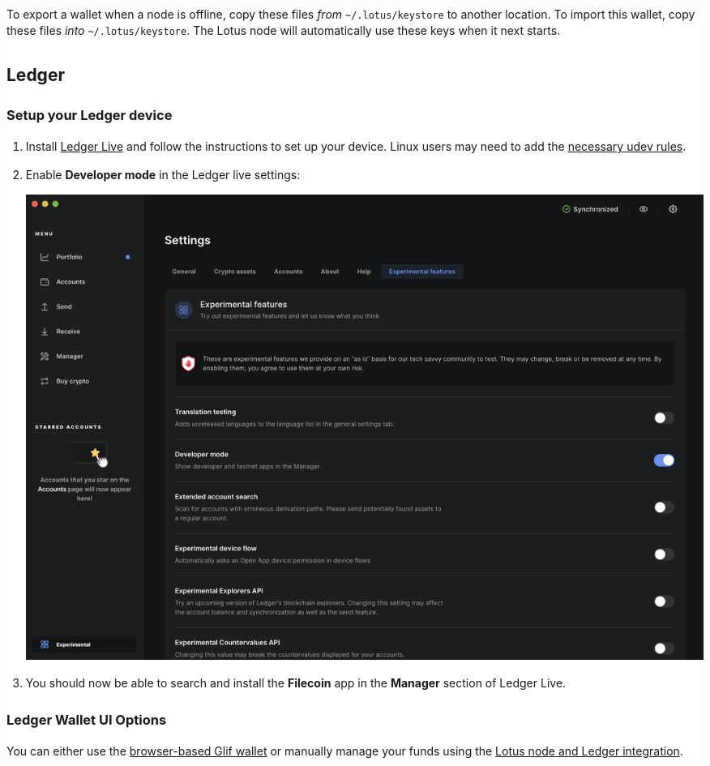 To export a wallet when a node is offline, copy these files _from_ `~/.lotus/keystore` to another location. To import this wallet, copy these files _into_ `~/.lotus/keystore`. The Lotus node will automatically use these keys when it next starts.

## Ledger

### Setup your Ledger device

1. Install [Ledger Live](https://www.ledger.com/start/) and follow the instructions to set up your device. Linux users may need to add the [necessary udev rules](https://support.ledger.com/hc/en-us/articles/115005165269-Fix-USB-connection-issues-with-Ledger-Live?support=true).
1. Enable **Developer mode** in the Ledger live settings:

   ![ledger-enable-dev-mode](ledger.png)

1. You should now be able to search and install the **Filecoin** app in the **Manager** section of Ledger Live.


### Ledger Wallet UI Options

You can either use the [browser-based Glif wallet](#glif-wallet) or manually manage your funds using the [Lotus node and Ledger integration](#lotus).
